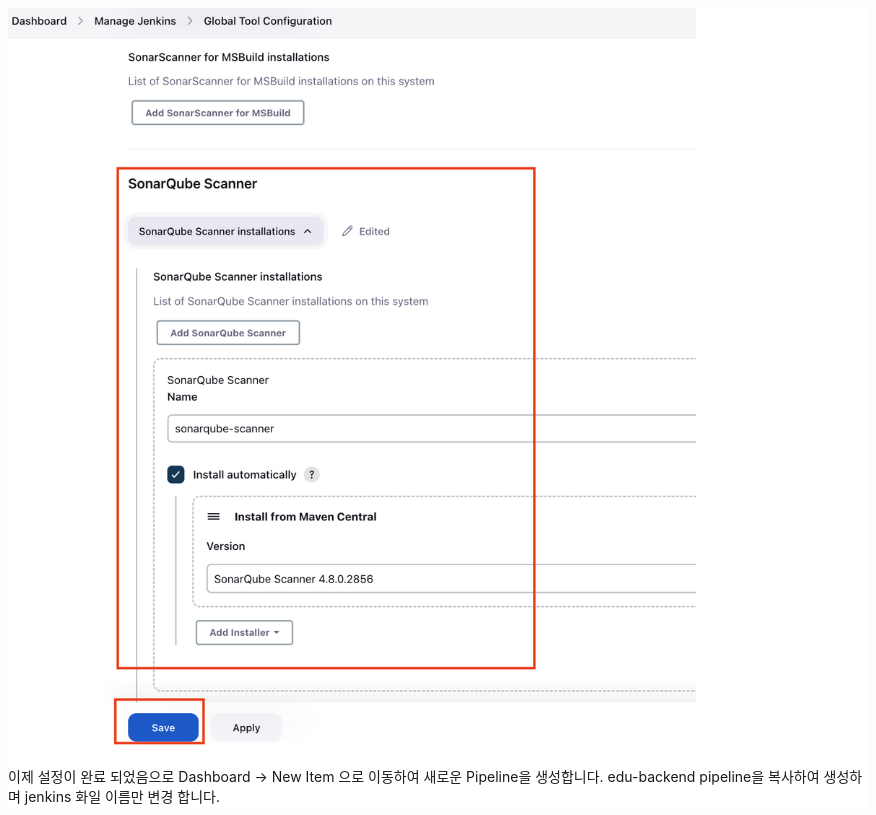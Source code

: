 <img src="./assets/sonarqube_jenkins7.png" style="width: 80%; height: auto;"> 

<br/>

이제 설정이 완료 되었음으로 Dashboard -> New Item 으로 이동하여 새로운 Pipeline을 생성합니다.  edu-backend pipeline을 복사하여 생성하며 jenkins 화일 이름만 변경 합니다.  

